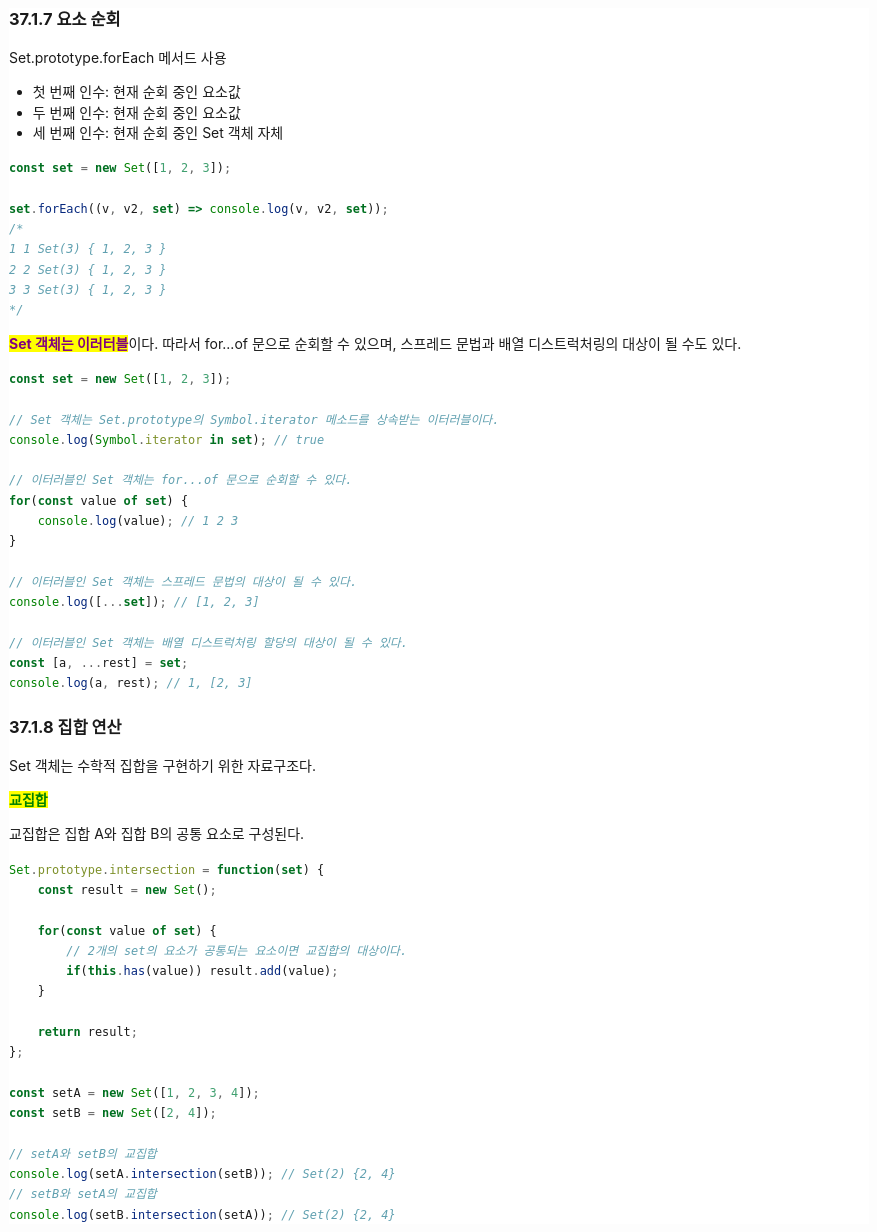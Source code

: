 ### 37.1.7 요소 순회

Set.prototype.forEach 메서드 사용

* 첫 번째 인수: 현재 순회 중인 요소값
* 두 번째 인수: 현재 순회 중인 요소값
* 세 번째 인수: 현재 순회 중인 Set 객체 자체

```javascript
const set = new Set([1, 2, 3]);

set.forEach((v, v2, set) => console.log(v, v2, set));
/*
1 1 Set(3) { 1, 2, 3 }
2 2 Set(3) { 1, 2, 3 }
3 3 Set(3) { 1, 2, 3 }
*/
```

<mark style="color:purple;">**Set 객체는 이러터블**</mark>이다. 따라서 for...of 문으로 순회할 수 있으며, 스프레드 문법과 배열 디스트럭처링의 대상이 될 수도 있다.

```javascript
const set = new Set([1, 2, 3]);

// Set 객체는 Set.prototype의 Symbol.iterator 메소드를 상속받는 이터러블이다.
console.log(Symbol.iterator in set); // true

// 이터러블인 Set 객체는 for...of 문으로 순회할 수 있다.
for(const value of set) {
    console.log(value); // 1 2 3
}

// 이터러블인 Set 객체는 스프레드 문법의 대상이 될 수 있다.
console.log([...set]); // [1, 2, 3]

// 이터러블인 Set 객체는 배열 디스트럭처링 할당의 대상이 될 수 있다.
const [a, ...rest] = set;
console.log(a, rest); // 1, [2, 3]
```

### 37.1.8 집합 연산

Set 객체는 수학적 집합을 구현하기 위한 자료구조다.

<mark style="color:green;">**교집합**</mark>

교집합은 집합 A와 집합 B의 공통 요소로 구성된다.

```javascript
Set.prototype.intersection = function(set) {
    const result = new Set();

    for(const value of set) {
        // 2개의 set의 요소가 공통되는 요소이면 교집합의 대상이다.
        if(this.has(value)) result.add(value);
    }

    return result;
};

const setA = new Set([1, 2, 3, 4]);
const setB = new Set([2, 4]);

// setA와 setB의 교집합
console.log(setA.intersection(setB)); // Set(2) {2, 4}
// setB와 setA의 교집합
console.log(setB.intersection(setA)); // Set(2) {2, 4}
```